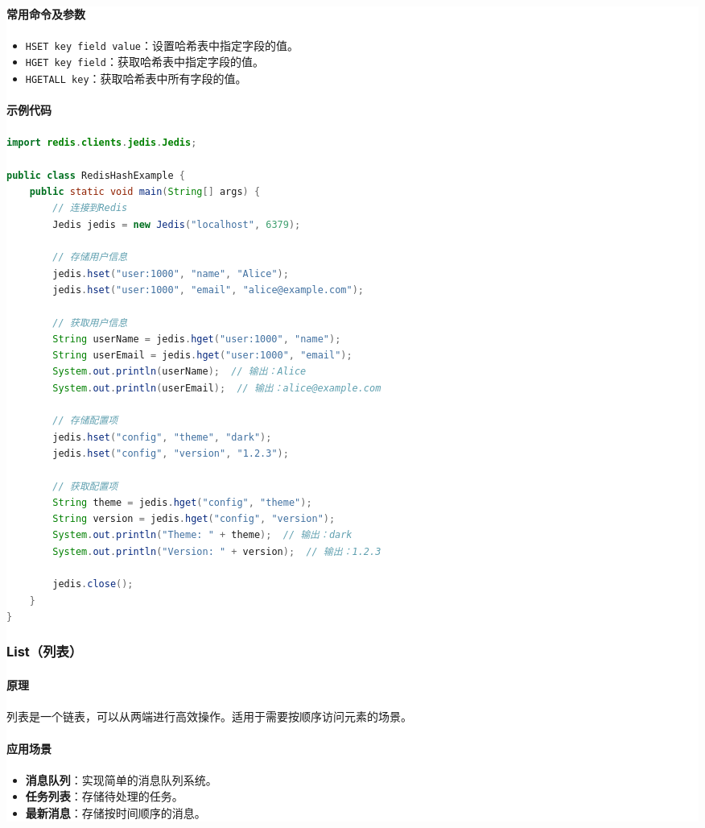 #### 常用命令及参数

- `HSET key field value`：设置哈希表中指定字段的值。
- `HGET key field`：获取哈希表中指定字段的值。
- `HGETALL key`：获取哈希表中所有字段的值。

#### 示例代码

```java
import redis.clients.jedis.Jedis;

public class RedisHashExample {
    public static void main(String[] args) {
        // 连接到Redis
        Jedis jedis = new Jedis("localhost", 6379);

        // 存储用户信息
        jedis.hset("user:1000", "name", "Alice");
        jedis.hset("user:1000", "email", "alice@example.com");

        // 获取用户信息
        String userName = jedis.hget("user:1000", "name");
        String userEmail = jedis.hget("user:1000", "email");
        System.out.println(userName);  // 输出：Alice
        System.out.println(userEmail);  // 输出：alice@example.com

        // 存储配置项
        jedis.hset("config", "theme", "dark");
        jedis.hset("config", "version", "1.2.3");

        // 获取配置项
        String theme = jedis.hget("config", "theme");
        String version = jedis.hget("config", "version");
        System.out.println("Theme: " + theme);  // 输出：dark
        System.out.println("Version: " + version);  // 输出：1.2.3

        jedis.close();
    }
}
```

### List（列表）

#### 原理

列表是一个链表，可以从两端进行高效操作。适用于需要按顺序访问元素的场景。

#### 应用场景

- **消息队列**：实现简单的消息队列系统。
- **任务列表**：存储待处理的任务。
- **最新消息**：存储按时间顺序的消息。
